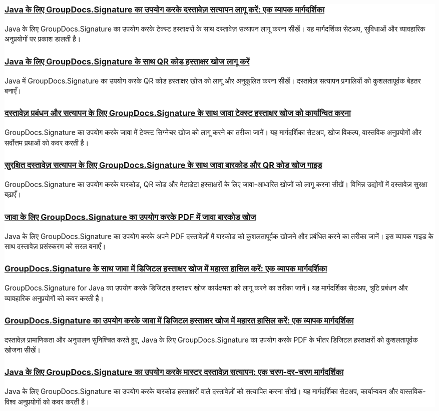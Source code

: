 ### [Java के लिए GroupDocs.Signature का उपयोग करके दस्तावेज़ सत्यापन लागू करें: एक व्यापक मार्गदर्शिका](./implement-document-verification-groupdocs-signature-java/)
Java के लिए GroupDocs.Signature का उपयोग करके टेक्स्ट हस्ताक्षरों के साथ दस्तावेज़ सत्यापन लागू करना सीखें। यह मार्गदर्शिका सेटअप, सुविधाओं और व्यावहारिक अनुप्रयोगों पर प्रकाश डालती है।

### [Java के लिए GroupDocs.Signature के साथ QR कोड हस्ताक्षर खोज लागू करें](./groupdocs-signature-java-qr-code-search-guide/)
Java में GroupDocs.Signature का उपयोग करके QR कोड हस्ताक्षर खोज को लागू और अनुकूलित करना सीखें। दस्तावेज़ सत्यापन प्रणालियों को कुशलतापूर्वक बेहतर बनाएँ।

### [दस्तावेज़ प्रबंधन और सत्यापन के लिए GroupDocs.Signature के साथ जावा टेक्स्ट हस्ताक्षर खोज को कार्यान्वित करना](./java-text-signature-search-groupdocs-signature/)
GroupDocs.Signature का उपयोग करके जावा में टेक्स्ट सिग्नेचर खोज को लागू करने का तरीका जानें। यह मार्गदर्शिका सेटअप, खोज विकल्प, वास्तविक अनुप्रयोगों और सर्वोत्तम प्रथाओं को कवर करती है।

### [सुरक्षित दस्तावेज़ सत्यापन के लिए GroupDocs.Signature के साथ जावा बारकोड और QR कोड खोज गाइड](./java-barcode-qr-code-groupdocs-signature-tutorial/)
GroupDocs.Signature का उपयोग करके बारकोड, QR कोड और मेटाडेटा हस्ताक्षरों के लिए जावा-आधारित खोजों को लागू करना सीखें। विभिन्न उद्योगों में दस्तावेज़ सुरक्षा बढ़ाएँ।

### [जावा के लिए GroupDocs.Signature का उपयोग करके PDF में जावा बारकोड खोज](./java-barcode-search-groupdocs-signature-pdf/)
Java के लिए GroupDocs.Signature का उपयोग करके अपने PDF दस्तावेज़ों में बारकोड को कुशलतापूर्वक खोजने और प्रबंधित करने का तरीका जानें। इस व्यापक गाइड के साथ दस्तावेज़ प्रसंस्करण को सरल बनाएँ।

### [GroupDocs.Signature के साथ जावा में डिजिटल हस्ताक्षर खोज में महारत हासिल करें: एक व्यापक मार्गदर्शिका](./groupdocs-signature-java-digital-search-tutorial/)
GroupDocs.Signature for Java का उपयोग करके डिजिटल हस्ताक्षर खोज कार्यक्षमता को लागू करने का तरीका जानें। यह मार्गदर्शिका सेटअप, त्रुटि प्रबंधन और व्यावहारिक अनुप्रयोगों को कवर करती है।

### [GroupDocs.Signature का उपयोग करके जावा में डिजिटल हस्ताक्षर खोज में महारत हासिल करें: एक व्यापक मार्गदर्शिका](./mastering-digital-signature-searches-java-groupdocs-signature/)
दस्तावेज़ प्रामाणिकता और अनुपालन सुनिश्चित करते हुए, Java के लिए GroupDocs.Signature का उपयोग करके PDF के भीतर डिजिटल हस्ताक्षरों को कुशलतापूर्वक खोजना सीखें।

### [Java के लिए GroupDocs.Signature का उपयोग करके मास्टर दस्तावेज़ सत्यापन: एक चरण-दर-चरण मार्गदर्शिका](./groupdocs-signature-java-document-verification/)
Java के लिए GroupDocs.Signature का उपयोग करके बारकोड हस्ताक्षरों वाले दस्तावेज़ों को सत्यापित करना सीखें। यह मार्गदर्शिका सेटअप, कार्यान्वयन और वास्तविक-विश्व अनुप्रयोगों को कवर करती है।
